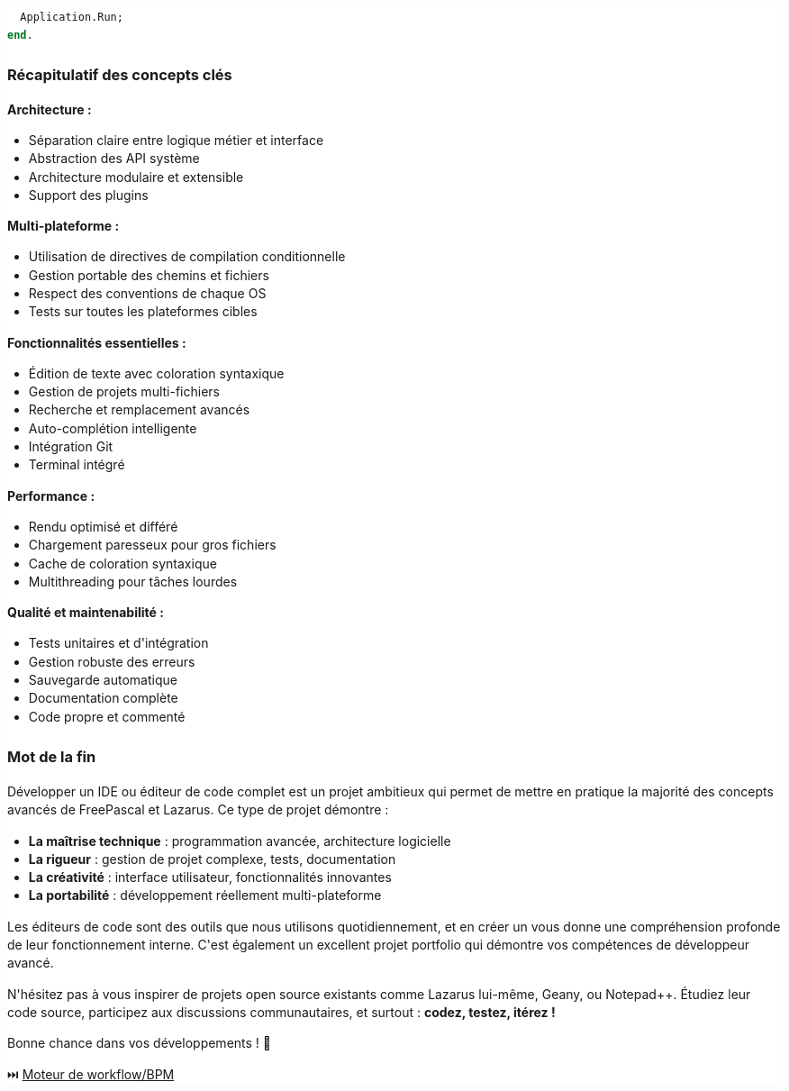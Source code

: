 ```pascal
  Application.Run;
end.
```

### Récapitulatif des concepts clés

**Architecture :**
- Séparation claire entre logique métier et interface
- Abstraction des API système
- Architecture modulaire et extensible
- Support des plugins

**Multi-plateforme :**
- Utilisation de directives de compilation conditionnelle
- Gestion portable des chemins et fichiers
- Respect des conventions de chaque OS
- Tests sur toutes les plateformes cibles

**Fonctionnalités essentielles :**
- Édition de texte avec coloration syntaxique
- Gestion de projets multi-fichiers
- Recherche et remplacement avancés
- Auto-complétion intelligente
- Intégration Git
- Terminal intégré

**Performance :**
- Rendu optimisé et différé
- Chargement paresseux pour gros fichiers
- Cache de coloration syntaxique
- Multithreading pour tâches lourdes

**Qualité et maintenabilité :**
- Tests unitaires et d'intégration
- Gestion robuste des erreurs
- Sauvegarde automatique
- Documentation complète
- Code propre et commenté

### Mot de la fin

Développer un IDE ou éditeur de code complet est un projet ambitieux qui permet de mettre en pratique la majorité des concepts avancés de FreePascal et Lazarus. Ce type de projet démontre :

- **La maîtrise technique** : programmation avancée, architecture logicielle
- **La rigueur** : gestion de projet complexe, tests, documentation
- **La créativité** : interface utilisateur, fonctionnalités innovantes
- **La portabilité** : développement réellement multi-plateforme

Les éditeurs de code sont des outils que nous utilisons quotidiennement, et en créer un vous donne une compréhension profonde de leur fonctionnement interne. C'est également un excellent projet portfolio qui démontre vos compétences de développeur avancé.

N'hésitez pas à vous inspirer de projets open source existants comme Lazarus lui-même, Geany, ou Notepad++. Étudiez leur code source, participez aux discussions communautaires, et surtout : **codez, testez, itérez !**

Bonne chance dans vos développements ! 🚀

⏭️ [Moteur de workflow/BPM](/25-projets-complexes-etudes-cas/05-moteur-workflow-bpm.md)
